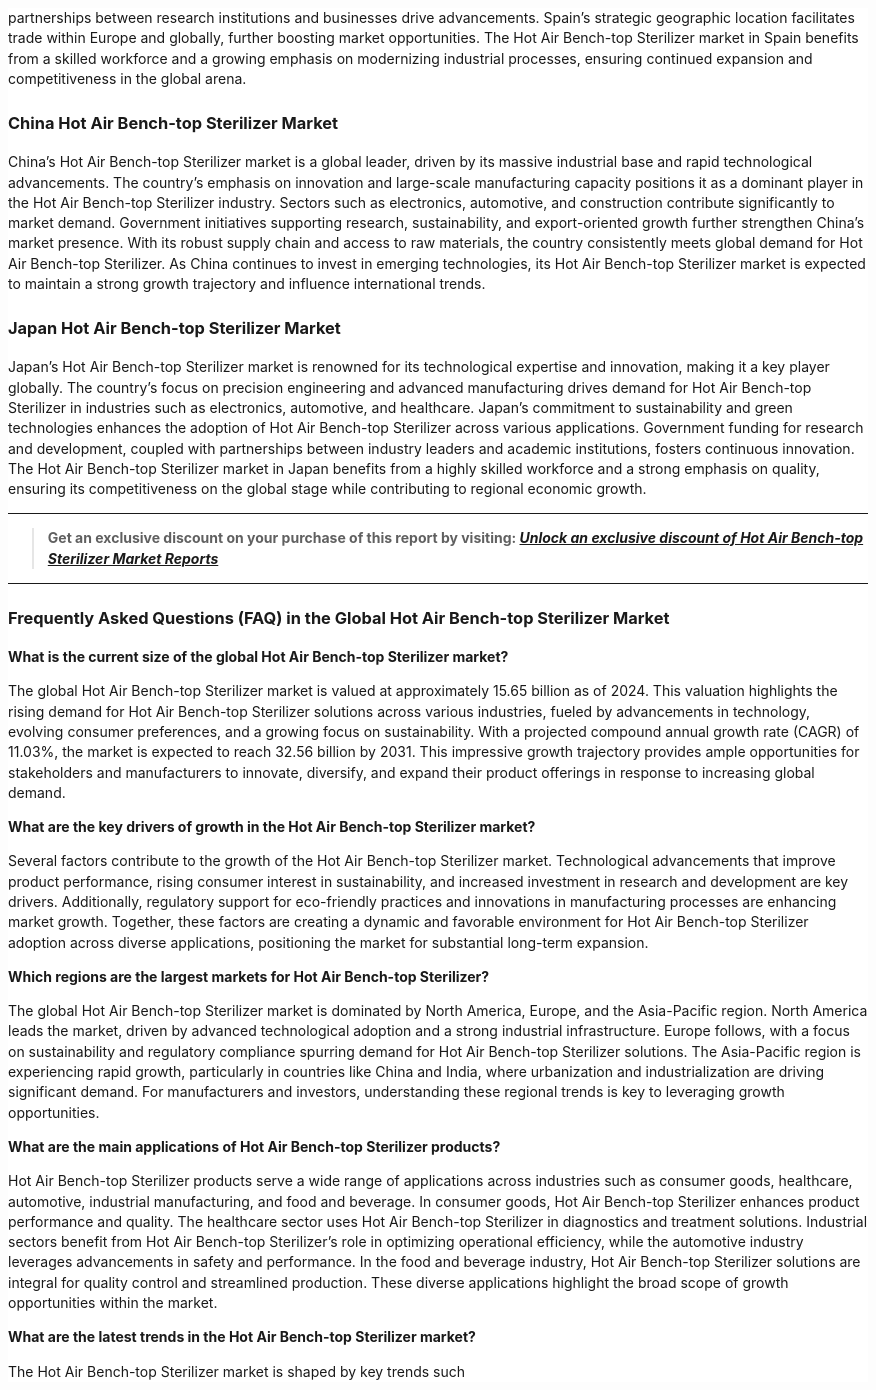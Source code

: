 partnerships between research institutions and businesses drive advancements. Spain&rsquo;s strategic geographic location facilitates trade within Europe and globally, further boosting market opportunities. The Hot Air Bench-top Sterilizer market in Spain benefits from a skilled workforce and a growing emphasis on modernizing industrial processes, ensuring continued expansion and competitiveness in the global arena.</p><h3>China Hot Air Bench-top Sterilizer Market</h3><p>China&rsquo;s Hot Air Bench-top Sterilizer market is a global leader, driven by its massive industrial base and rapid technological advancements. The country&rsquo;s emphasis on innovation and large-scale manufacturing capacity positions it as a dominant player in the Hot Air Bench-top Sterilizer industry. Sectors such as electronics, automotive, and construction contribute significantly to market demand. Government initiatives supporting research, sustainability, and export-oriented growth further strengthen China&rsquo;s market presence. With its robust supply chain and access to raw materials, the country consistently meets global demand for Hot Air Bench-top Sterilizer. As China continues to invest in emerging technologies, its Hot Air Bench-top Sterilizer market is expected to maintain a strong growth trajectory and influence international trends.</p><h3>Japan Hot Air Bench-top Sterilizer Market</h3><p>Japan&rsquo;s Hot Air Bench-top Sterilizer market is renowned for its technological expertise and innovation, making it a key player globally. The country&rsquo;s focus on precision engineering and advanced manufacturing drives demand for Hot Air Bench-top Sterilizer in industries such as electronics, automotive, and healthcare. Japan&rsquo;s commitment to sustainability and green technologies enhances the adoption of Hot Air Bench-top Sterilizer across various applications. Government funding for research and development, coupled with partnerships between industry leaders and academic institutions, fosters continuous innovation. The Hot Air Bench-top Sterilizer market in Japan benefits from a highly skilled workforce and a strong emphasis on quality, ensuring its competitiveness on the global stage while contributing to regional economic growth.</p><hr /><blockquote><p><strong>Get an exclusive discount on your purchase of this report by visiting: <em><a href="://marketresearchpulse.com/ask-for-discount/80097?utm_source=Github&amp;utm_medium=025">Unlock an exclusive discount of Hot Air Bench-top Sterilizer Market Reports</a></em>&nbsp;</strong></p></blockquote><hr /><h3>Frequently Asked Questions (FAQ) in the Global Hot Air Bench-top Sterilizer Market</h3><p><strong>What is the current size of the global Hot Air Bench-top Sterilizer market?</strong></p><p>The global Hot Air Bench-top Sterilizer market is valued at approximately 15.65 billion as of 2024. This valuation highlights the rising demand for Hot Air Bench-top Sterilizer solutions across various industries, fueled by advancements in technology, evolving consumer preferences, and a growing focus on sustainability. With a projected compound annual growth rate (CAGR) of 11.03%, the market is expected to reach 32.56 billion by 2031. This impressive growth trajectory provides ample opportunities for stakeholders and manufacturers to innovate, diversify, and expand their product offerings in response to increasing global demand.</p><p><strong>What are the key drivers of growth in the Hot Air Bench-top Sterilizer market?</strong></p><p>Several factors contribute to the growth of the Hot Air Bench-top Sterilizer market. Technological advancements that improve product performance, rising consumer interest in sustainability, and increased investment in research and development are key drivers. Additionally, regulatory support for eco-friendly practices and innovations in manufacturing processes are enhancing market growth. Together, these factors are creating a dynamic and favorable environment for Hot Air Bench-top Sterilizer adoption across diverse applications, positioning the market for substantial long-term expansion.</p><p><strong>Which regions are the largest markets for Hot Air Bench-top Sterilizer?</strong></p><p>The global Hot Air Bench-top Sterilizer market is dominated by North America, Europe, and the Asia-Pacific region. North America leads the market, driven by advanced technological adoption and a strong industrial infrastructure. Europe follows, with a focus on sustainability and regulatory compliance spurring demand for Hot Air Bench-top Sterilizer solutions. The Asia-Pacific region is experiencing rapid growth, particularly in countries like China and India, where urbanization and industrialization are driving significant demand. For manufacturers and investors, understanding these regional trends is key to leveraging growth opportunities.</p><p><strong>What are the main applications of Hot Air Bench-top Sterilizer products?</strong></p><p>Hot Air Bench-top Sterilizer products serve a wide range of applications across industries such as consumer goods, healthcare, automotive, industrial manufacturing, and food and beverage. In consumer goods, Hot Air Bench-top Sterilizer enhances product performance and quality. The healthcare sector uses Hot Air Bench-top Sterilizer in diagnostics and treatment solutions. Industrial sectors benefit from Hot Air Bench-top Sterilizer&rsquo;s role in optimizing operational efficiency, while the automotive industry leverages advancements in safety and performance. In the food and beverage industry, Hot Air Bench-top Sterilizer solutions are integral for quality control and streamlined production. These diverse applications highlight the broad scope of growth opportunities within the market.</p><p><strong>What are the latest trends in the Hot Air Bench-top Sterilizer market?</strong></p><p>The Hot Air Bench-top Sterilizer market is shaped by key trends such